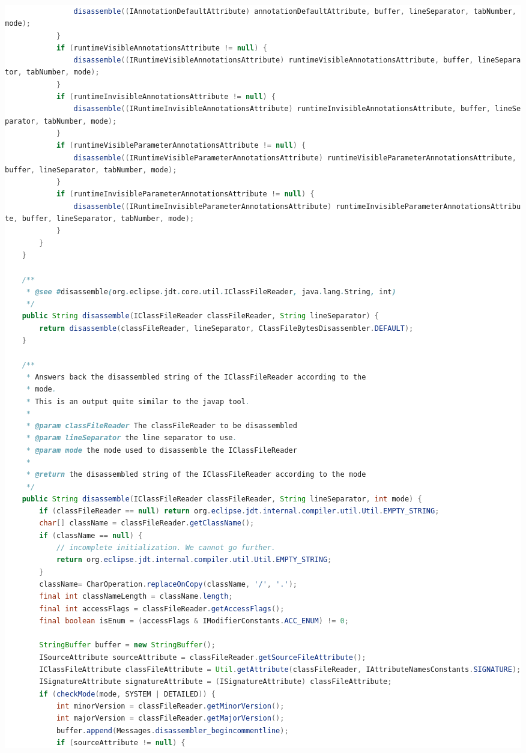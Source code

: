 ```java
				disassemble((IAnnotationDefaultAttribute) annotationDefaultAttribute, buffer, lineSeparator, tabNumber, mode);
			}
			if (runtimeVisibleAnnotationsAttribute != null) {
				disassemble((IRuntimeVisibleAnnotationsAttribute) runtimeVisibleAnnotationsAttribute, buffer, lineSeparator, tabNumber, mode);
			}
			if (runtimeInvisibleAnnotationsAttribute != null) {
				disassemble((IRuntimeInvisibleAnnotationsAttribute) runtimeInvisibleAnnotationsAttribute, buffer, lineSeparator, tabNumber, mode);
			}
			if (runtimeVisibleParameterAnnotationsAttribute != null) {
				disassemble((IRuntimeVisibleParameterAnnotationsAttribute) runtimeVisibleParameterAnnotationsAttribute, buffer, lineSeparator, tabNumber, mode);
			}
			if (runtimeInvisibleParameterAnnotationsAttribute != null) {
				disassemble((IRuntimeInvisibleParameterAnnotationsAttribute) runtimeInvisibleParameterAnnotationsAttribute, buffer, lineSeparator, tabNumber, mode);
			}
		}
	}

	/**
	 * @see #disassemble(org.eclipse.jdt.core.util.IClassFileReader, java.lang.String, int)
	 */
	public String disassemble(IClassFileReader classFileReader, String lineSeparator) {
		return disassemble(classFileReader, lineSeparator, ClassFileBytesDisassembler.DEFAULT);
	}

	/**
	 * Answers back the disassembled string of the IClassFileReader according to the
	 * mode.
	 * This is an output quite similar to the javap tool.
	 *
	 * @param classFileReader The classFileReader to be disassembled
	 * @param lineSeparator the line separator to use.
	 * @param mode the mode used to disassemble the IClassFileReader
	 *
	 * @return the disassembled string of the IClassFileReader according to the mode
	 */
	public String disassemble(IClassFileReader classFileReader, String lineSeparator, int mode) {
		if (classFileReader == null) return org.eclipse.jdt.internal.compiler.util.Util.EMPTY_STRING;
		char[] className = classFileReader.getClassName();
		if (className == null) {
			// incomplete initialization. We cannot go further.
			return org.eclipse.jdt.internal.compiler.util.Util.EMPTY_STRING;
		}
		className= CharOperation.replaceOnCopy(className, '/', '.');
		final int classNameLength = className.length;
		final int accessFlags = classFileReader.getAccessFlags();
		final boolean isEnum = (accessFlags & IModifierConstants.ACC_ENUM) != 0;

		StringBuffer buffer = new StringBuffer();
		ISourceAttribute sourceAttribute = classFileReader.getSourceFileAttribute();
		IClassFileAttribute classFileAttribute = Util.getAttribute(classFileReader, IAttributeNamesConstants.SIGNATURE);
		ISignatureAttribute signatureAttribute = (ISignatureAttribute) classFileAttribute;
		if (checkMode(mode, SYSTEM | DETAILED)) {
			int minorVersion = classFileReader.getMinorVersion();
			int majorVersion = classFileReader.getMajorVersion();
			buffer.append(Messages.disassembler_begincommentline);
			if (sourceAttribute != null) {
```